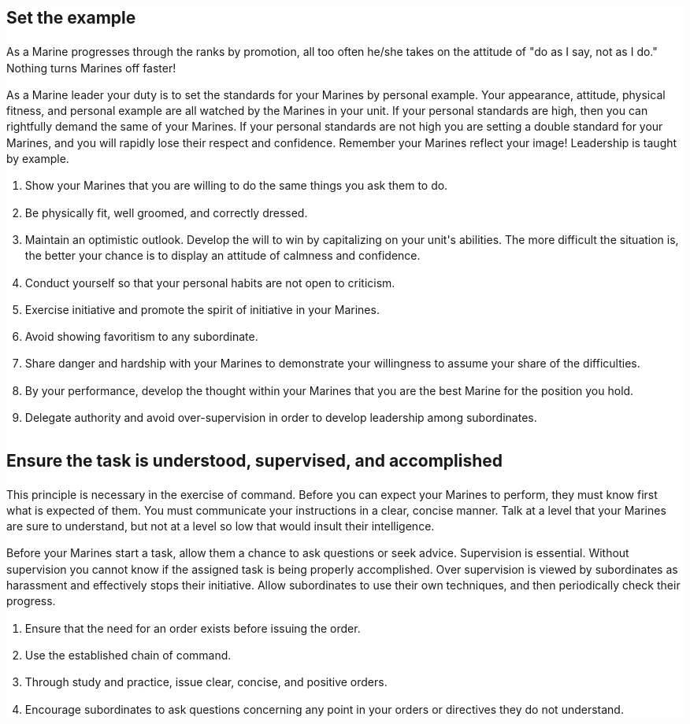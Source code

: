 
## Set the example
 
As a Marine progresses through the ranks by promotion, all too often he/she takes on the attitude of "do as I say, not as I do." Nothing turns Marines off faster! 

As a Marine leader your duty is to set the standards for your Marines by personal example. Your appearance, attitude, physical fitness, and personal example are all watched by the Marines in your unit. If your personal standards are high, then you can rightfully demand the same of your Marines. If your personal standards are not high you are setting a double standard for your Marines, and you will rapidly lose their respect and confidence. Remember your Marines reflect your image! Leadership is taught by example.

1. Show your Marines that you are willing to do the same things you ask them to do.

2. Be physically fit, well groomed, and correctly dressed.

3. Maintain an optimistic outlook. Develop the will to win by capitalizing on your unit's abilities. The more difficult the situation is, the better your chance is to display an attitude of calmness and confidence.

4. Conduct yourself so that your personal habits are not open to criticism.

5. Exercise initiative and promote the spirit of initiative in your Marines.

6. Avoid showing favoritism to any subordinate.

7. Share danger and hardship with your Marines to demonstrate your willingness to assume your share of the difficulties.

8. By your performance, develop the thought within your Marines that you are the best Marine for the position you hold.

9. Delegate authority and avoid over-supervision in order to develop leadership among subordinates.


## Ensure the task is understood, supervised, and accomplished
 
This principle is necessary in the exercise of command. Before you can expect your Marines to perform, they must know first what is expected of them. You must communicate your instructions in a clear, concise manner. Talk at a level that your Marines are sure to understand, but not at a level so low that would insult their intelligence. 

Before your Marines start a task, allow them a chance to ask questions or seek advice. Supervision is essential. Without supervision you cannot know if the assigned task is being properly accomplished. Over supervision is viewed by subordinates as harassment and effectively stops their initiative. Allow subordinates to use their own techniques, and then periodically check their progress.

1. Ensure that the need for an order exists before issuing the order.

2. Use the established chain of command.

3. Through study and practice, issue clear, concise, and positive orders.

4. Encourage subordinates to ask questions concerning any point in your orders or directives they do not understand.
